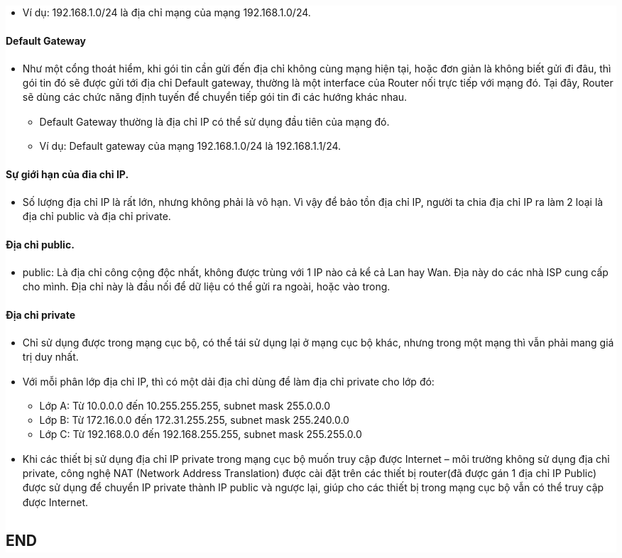   - Ví dụ: 192.168.1.0/24 là địa chỉ mạng của mạng 192.168.1.0/24.

#### Default Gateway
- Như một cổng thoát hiểm, khi gói tin cần gửi đến địa chỉ không cùng mạng hiện tại, hoặc đơn giản là không biết gửi đi đâu, thì gói tin đó sẽ được gửi tới địa chỉ Default gateway, thường là một interface của Router nối trực tiếp với mạng đó. Tại đây, Router sẽ dùng các chức năng định tuyến để chuyển tiếp gói tin đi các hướng khác nhau.

  - Default Gateway thường là địa chỉ IP có thể sử dụng đầu tiên của mạng đó.

  - Ví dụ: Default gateway của mạng 192.168.1.0/24 là 192.168.1.1/24.

#### Sự giới hạn của đia chỉ IP.
- Số lượng địa chỉ IP là rất lớn, nhưng không phải là vô hạn. Vì vậy để bảo tồn địa chỉ IP, người ta chia địa chỉ IP ra làm 2 loại là địa chỉ public và địa chỉ private.

#### Địa chỉ public.
- public: Là địa chỉ công cộng độc nhất, không được trùng với 1 IP nào cả kể cả Lan hay Wan.  Địa này do các nhà ISP cung cấp cho mình. Địa chỉ này là đầu nối để dữ liệu có thể gửi ra ngoài, hoặc vào trong.
  
#### Địa chỉ private
- Chỉ sử dụng được trong mạng cục bộ, có thể tái sử dụng lại ở mạng cục bộ khác, nhưng trong một mạng thì vẫn phải mang giá trị duy nhất.

- Với mỗi phân lớp địa chỉ IP, thì có một dải địa chỉ dùng để làm địa chỉ private cho lớp đó:

  - Lớp A: Từ 10.0.0.0 đến 10.255.255.255, subnet mask 255.0.0.0
  - Lớp B: Từ 172.16.0.0 đến 172.31.255.255, subnet mask 255.240.0.0
  - Lớp C: Từ 192.168.0.0 đến 192.168.255.255, subnet mask 255.255.0.0
  
- Khi các thiết bị sử dụng địa chỉ IP private trong mạng cục bộ muốn truy cập được Internet – môi trường không sử dụng địa chỉ private, công nghệ NAT (Network Address Translation) được cài đặt trên các thiết bị router(đã được gán 1 địa chỉ IP Public) được sử dụng để chuyển IP private thành IP public và ngược lại, giúp cho các thiết bị trong mạng cục bộ vẫn có thể truy cập được Internet.

## END